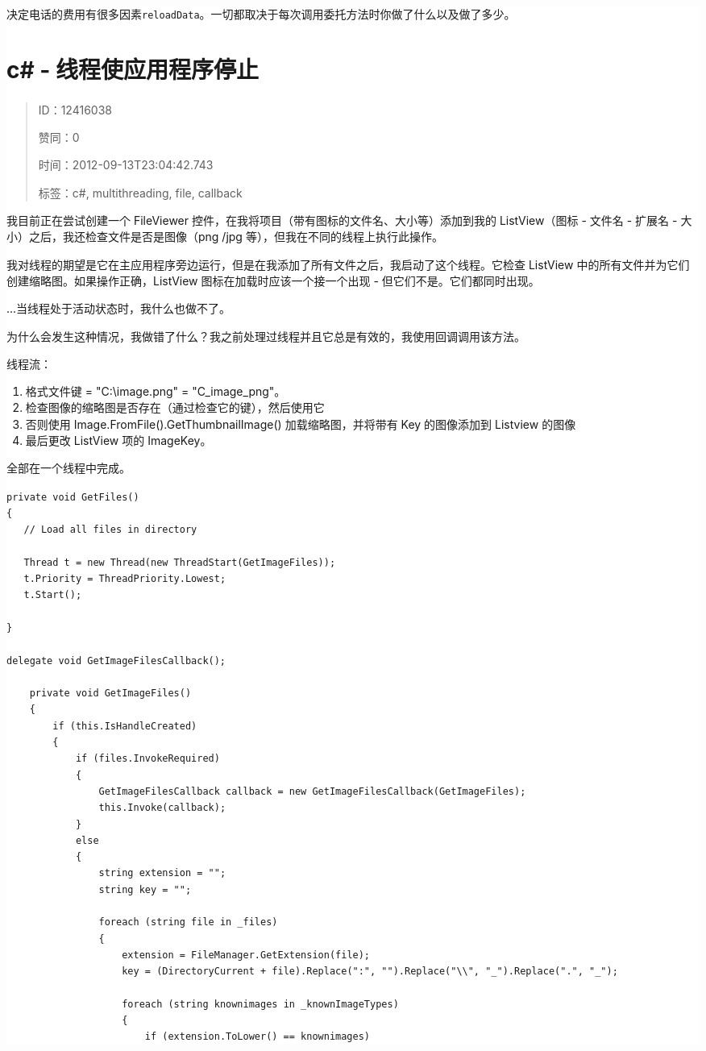 决定电话的费用有很多因素`reloadData`。一切都取决于每次调用委托方法时你做了什么以及做了多少。

# c# - 线程使应用程序停止

> ID：12416038
> 
> 赞同：0
> 
> 时间：2012-09-13T23:04:42.743
> 
> 标签：c#, multithreading, file, callback

我目前正在尝试创建一个 FileViewer 控件，在我将项目（带有图标的文件名、大小等）添加到我的 ListView（图标 - 文件名 - 扩展名 - 大小）之后，我还检查文件是否是图像（png /jpg 等），但我在不同的线程上执行此操作。

我对线程的期望是它在主应用程序旁边运行，但是在我添加了所有文件之后，我启动了这个线程。它检查 ListView 中的所有文件并为它们创建缩略图。如果操作正确，ListView 图标在加载时应该一个接一个出现 - 但它们不是。它们都同时出现。

...当线程处于活动状态时，我什么也做不了。

为什么会发生这种情况，我做错了什么？我之前处理过线程并且它总是有效的，我使用回调调用该方法。

线程流：

1.  格式文件键 = "C:\image.png" = "C_image_png"。
2.  检查图像的缩略图是否存在（通过检查它的键），然后使用它
3.  否则使用 Image.FromFile().GetThumbnailImage() 加载缩略图，并将带有 Key 的图像添加到 Listview 的图像
4.  最后更改 ListView 项的 ImageKey。

全部在一个线程中完成。

```
private void GetFiles()
{
   // Load all files in directory

   Thread t = new Thread(new ThreadStart(GetImageFiles));
   t.Priority = ThreadPriority.Lowest;
   t.Start();

}

delegate void GetImageFilesCallback();

    private void GetImageFiles()
    {
        if (this.IsHandleCreated)
        {
            if (files.InvokeRequired)
            {
                GetImageFilesCallback callback = new GetImageFilesCallback(GetImageFiles);
                this.Invoke(callback);
            }
            else
            {
                string extension = "";
                string key = "";

                foreach (string file in _files)
                {
                    extension = FileManager.GetExtension(file);
                    key = (DirectoryCurrent + file).Replace(":", "").Replace("\\", "_").Replace(".", "_");

                    foreach (string knownimages in _knownImageTypes)
                    {
                        if (extension.ToLower() == knownimages)
```